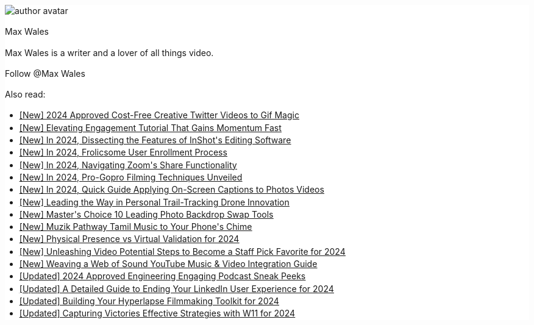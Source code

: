 ![author avatar](https://images.wondershare.com/filmora/article-images/max-wales-author.jpg)

Max Wales

Max Wales is a writer and a lover of all things video.

Follow @Max Wales


<ins class="adsbygoogle"
     style="display:block"
     data-ad-format="autorelaxed"
     data-ad-client="ca-pub-7571918770474297"
     data-ad-slot="1223367746"></ins>



<ins class="adsbygoogle"
     style="display:block"
     data-ad-client="ca-pub-7571918770474297"
     data-ad-slot="8358498916"
     data-ad-format="auto"
     data-full-width-responsive="true"></ins>


<span class="atpl-alsoreadstyle">Also read:</span>
<div><ul>
<li><a href="https://twitter-videos.techidaily.com/new-2024-approved-cost-free-creative-twitter-videos-to-gif-magic/"><u>[New] 2024 Approved  Cost-Free Creative  Twitter Videos to Gif Magic</u></a></li>
<li><a href="https://fox-friendly.techidaily.com/new-elevating-engagement-tutorial-that-gains-momentum-fast/"><u>[New] Elevating Engagement  Tutorial That Gains Momentum Fast</u></a></li>
<li><a href="https://fox-friendly.techidaily.com/new-in-2024-dissecting-the-features-of-inshots-editing-software/"><u>[New] In 2024, Dissecting the Features of InShot's Editing Software</u></a></li>
<li><a href="https://fox-friendly.techidaily.com/new-in-2024-frolicsome-user-enrollment-process/"><u>[New] In 2024, Frolicsome User Enrollment Process</u></a></li>
<li><a href="https://digital-screen-recording.techidaily.com/new-in-2024-navigating-zooms-share-functionality/"><u>[New] In 2024, Navigating Zoom's Share Functionality</u></a></li>
<li><a href="https://fox-friendly.techidaily.com/new-in-2024-pro-gopro-filming-techniques-unveiled/"><u>[New] In 2024, Pro-Gopro Filming Techniques Unveiled</u></a></li>
<li><a href="https://fox-friendly.techidaily.com/new-in-2024-quick-guide-applying-on-screen-captions-to-photos-videos/"><u>[New] In 2024, Quick Guide  Applying On-Screen Captions to Photos Videos</u></a></li>
<li><a href="https://fox-friendly.techidaily.com/new-leading-the-way-in-personal-trail-tracking-drone-innovation/"><u>[New] Leading the Way in Personal Trail-Tracking Drone Innovation</u></a></li>
<li><a href="https://fox-friendly.techidaily.com/new-masters-choice-10-leading-photo-backdrop-swap-tools/"><u>[New] Master's Choice  10 Leading Photo Backdrop Swap Tools</u></a></li>
<li><a href="https://fox-friendly.techidaily.com/new-muzik-pathway-tamil-music-to-your-phones-chime/"><u>[New] Muzik Pathway  Tamil Music to Your Phone's Chime</u></a></li>
<li><a href="https://fox-friendly.techidaily.com/new-physical-presence-vs-virtual-validation-for-2024/"><u>[New] Physical Presence vs Virtual Validation for 2024</u></a></li>
<li><a href="https://vimeo-videos.techidaily.com/new-unleashing-video-potential-steps-to-become-a-staff-pick-favorite-for-2024/"><u>[New] Unleashing Video Potential  Steps to Become a Staff Pick Favorite for 2024</u></a></li>
<li><a href="https://vp-tips.techidaily.com/new-weaving-a-web-of-sound-youtube-music-and-video-integration-guide/"><u>[New] Weaving a Web of Sound  YouTube Music & Video Integration Guide</u></a></li>
<li><a href="https://fox-friendly.techidaily.com/updated-2024-approved-engineering-engaging-podcast-sneak-peeks/"><u>[Updated] 2024 Approved  Engineering Engaging Podcast Sneak Peeks</u></a></li>
<li><a href="https://fox-friendly.techidaily.com/updated-a-detailed-guide-to-ending-your-linkedin-user-experience-for-2024/"><u>[Updated] A Detailed Guide to Ending Your LinkedIn User Experience for 2024</u></a></li>
<li><a href="https://fox-friendly.techidaily.com/updated-building-your-hyperlapse-filmmaking-toolkit-for-2024/"><u>[Updated] Building Your Hyperlapse Filmmaking Toolkit for 2024</u></a></li>
<li><a href="https://visual-screen-recording.techidaily.com/updated-capturing-victories-effective-strategies-with-w11-for-2024/"><u>[Updated] Capturing Victories  Effective Strategies with W11 for 2024</u></a></li>